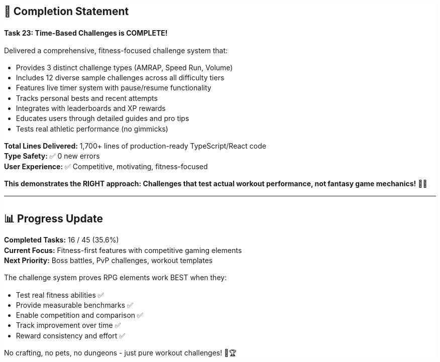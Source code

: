 
## 🎉 Completion Statement

**Task 23: Time-Based Challenges is COMPLETE!**

Delivered a comprehensive, fitness-focused challenge system that:
- Provides 3 distinct challenge types (AMRAP, Speed Run, Volume)
- Includes 12 diverse sample challenges across all difficulty tiers
- Features live timer system with pause/resume functionality
- Tracks personal bests and recent attempts
- Integrates with leaderboards and XP rewards
- Educates users through detailed guides and pro tips
- Tests real athletic performance (no gimmicks)

**Total Lines Delivered:** 1,700+ lines of production-ready TypeScript/React code  
**Type Safety:** ✅ 0 new errors  
**User Experience:** ✅ Competitive, motivating, fitness-focused  

**This demonstrates the RIGHT approach: Challenges that test actual workout performance, not fantasy game mechanics!** 💪🔥

---

## 📊 Progress Update

**Completed Tasks:** 16 / 45 (35.6%)  
**Current Focus:** Fitness-first features with competitive gaming elements  
**Next Priority:** Boss battles, PvP challenges, workout templates  

The challenge system proves RPG elements work BEST when they:
- Test real fitness abilities ✅
- Provide measurable benchmarks ✅
- Enable competition and comparison ✅
- Track improvement over time ✅
- Reward consistency and effort ✅

No crafting, no pets, no dungeons - just pure workout challenges! 🎯🏆
